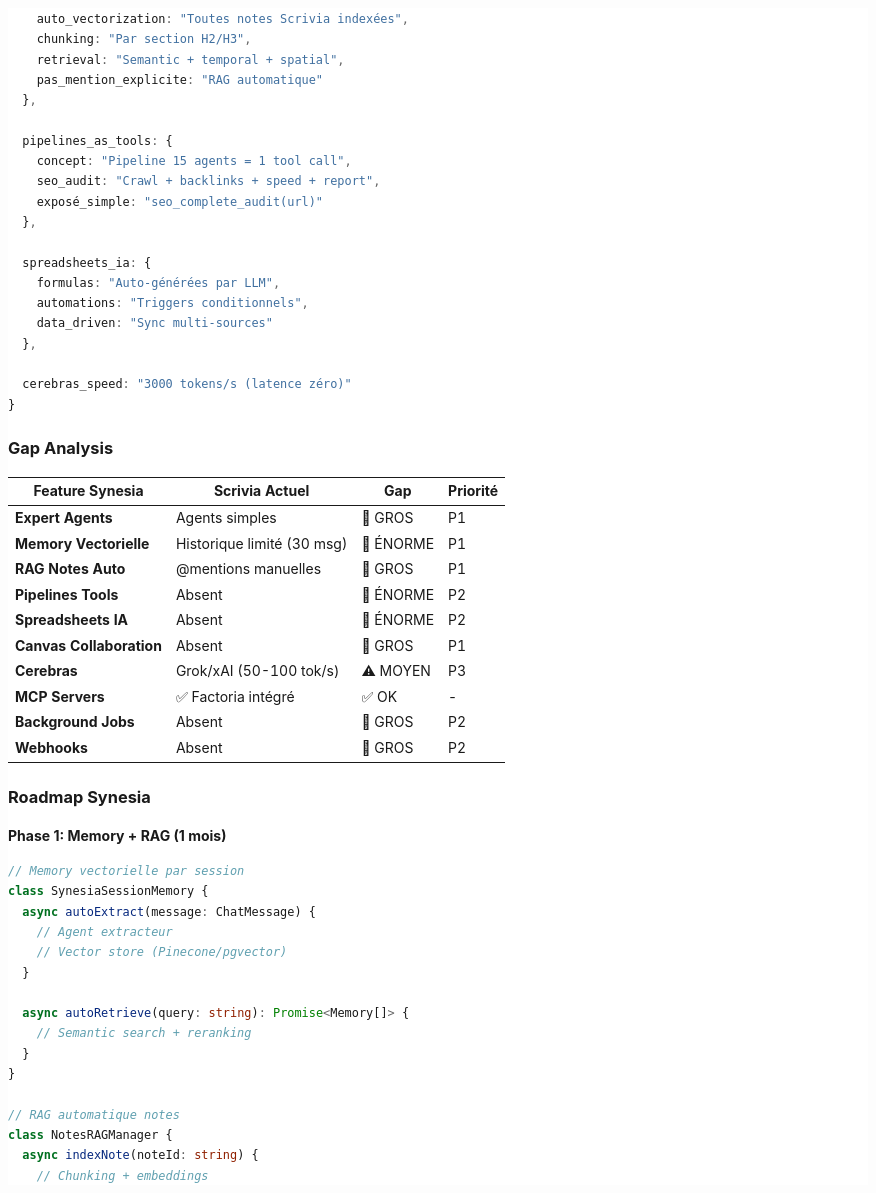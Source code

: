 ```typescript
    auto_vectorization: "Toutes notes Scrivia indexées",
    chunking: "Par section H2/H3",
    retrieval: "Semantic + temporal + spatial",
    pas_mention_explicite: "RAG automatique"
  },
  
  pipelines_as_tools: {
    concept: "Pipeline 15 agents = 1 tool call",
    seo_audit: "Crawl + backlinks + speed + report",
    exposé_simple: "seo_complete_audit(url)"
  },
  
  spreadsheets_ia: {
    formulas: "Auto-générées par LLM",
    automations: "Triggers conditionnels",
    data_driven: "Sync multi-sources"
  },
  
  cerebras_speed: "3000 tokens/s (latence zéro)"
}
```

### Gap Analysis

| Feature Synesia | Scrivia Actuel | Gap | Priorité |
|-----------------|----------------|-----|----------|
| **Expert Agents** | Agents simples | 🔴 GROS | P1 |
| **Memory Vectorielle** | Historique limité (30 msg) | 🔴 ÉNORME | P1 |
| **RAG Notes Auto** | @mentions manuelles | 🔴 GROS | P1 |
| **Pipelines Tools** | Absent | 🔴 ÉNORME | P2 |
| **Spreadsheets IA** | Absent | 🔴 ÉNORME | P2 |
| **Canvas Collaboration** | Absent | 🔴 GROS | P1 |
| **Cerebras** | Grok/xAI (50-100 tok/s) | ⚠️ MOYEN | P3 |
| **MCP Servers** | ✅ Factoria intégré | ✅ OK | - |
| **Background Jobs** | Absent | 🔴 GROS | P2 |
| **Webhooks** | Absent | 🔴 GROS | P2 |

### Roadmap Synesia

**Phase 1: Memory + RAG (1 mois)**
```typescript
// Memory vectorielle par session
class SynesiaSessionMemory {
  async autoExtract(message: ChatMessage) {
    // Agent extracteur
    // Vector store (Pinecone/pgvector)
  }
  
  async autoRetrieve(query: string): Promise<Memory[]> {
    // Semantic search + reranking
  }
}

// RAG automatique notes
class NotesRAGManager {
  async indexNote(noteId: string) {
    // Chunking + embeddings
```